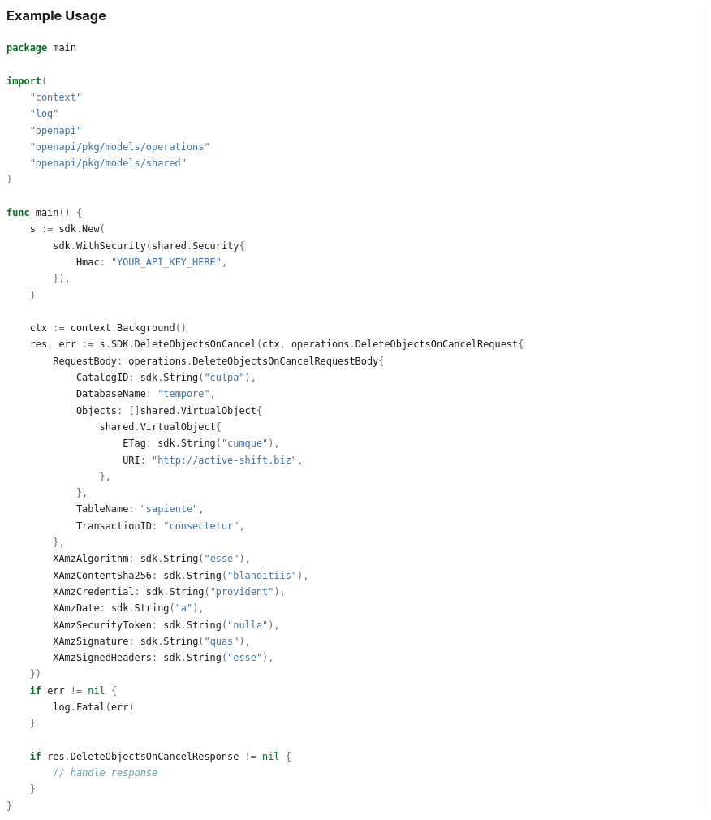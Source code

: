 ### Example Usage

```go
package main

import(
	"context"
	"log"
	"openapi"
	"openapi/pkg/models/operations"
	"openapi/pkg/models/shared"
)

func main() {
    s := sdk.New(
        sdk.WithSecurity(shared.Security{
            Hmac: "YOUR_API_KEY_HERE",
        }),
    )

    ctx := context.Background()
    res, err := s.SDK.DeleteObjectsOnCancel(ctx, operations.DeleteObjectsOnCancelRequest{
        RequestBody: operations.DeleteObjectsOnCancelRequestBody{
            CatalogID: sdk.String("culpa"),
            DatabaseName: "tempore",
            Objects: []shared.VirtualObject{
                shared.VirtualObject{
                    ETag: sdk.String("cumque"),
                    URI: "http://active-shift.biz",
                },
            },
            TableName: "sapiente",
            TransactionID: "consectetur",
        },
        XAmzAlgorithm: sdk.String("esse"),
        XAmzContentSha256: sdk.String("blanditiis"),
        XAmzCredential: sdk.String("provident"),
        XAmzDate: sdk.String("a"),
        XAmzSecurityToken: sdk.String("nulla"),
        XAmzSignature: sdk.String("quas"),
        XAmzSignedHeaders: sdk.String("esse"),
    })
    if err != nil {
        log.Fatal(err)
    }

    if res.DeleteObjectsOnCancelResponse != nil {
        // handle response
    }
}
```
